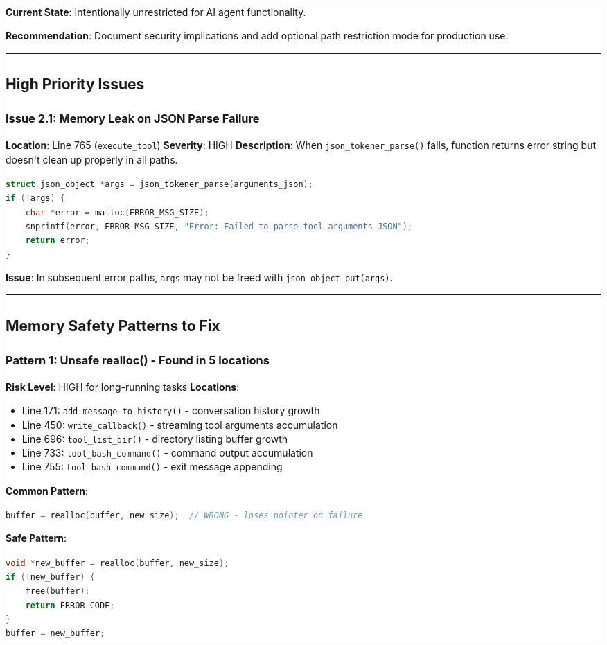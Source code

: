 **Current State**: Intentionally unrestricted for AI agent functionality.

**Recommendation**: Document security implications and add optional path restriction mode for production use.

---

## High Priority Issues

### Issue 2.1: Memory Leak on JSON Parse Failure
**Location**: Line 765 (`execute_tool`)
**Severity**: HIGH
**Description**: When `json_tokener_parse()` fails, function returns error string but doesn't clean up properly in all paths.

```c
struct json_object *args = json_tokener_parse(arguments_json);
if (!args) {
    char *error = malloc(ERROR_MSG_SIZE);
    snprintf(error, ERROR_MSG_SIZE, "Error: Failed to parse tool arguments JSON");
    return error;
}
```

**Issue**: In subsequent error paths, `args` may not be freed with `json_object_put(args)`.

---

## Memory Safety Patterns to Fix

### Pattern 1: Unsafe realloc() - Found in 5 locations
**Risk Level**: HIGH for long-running tasks
**Locations**:
- Line 171: `add_message_to_history()` - conversation history growth
- Line 450: `write_callback()` - streaming tool arguments accumulation
- Line 696: `tool_list_dir()` - directory listing buffer growth
- Line 733: `tool_bash_command()` - command output accumulation
- Line 755: `tool_bash_command()` - exit message appending

**Common Pattern**:
```c
buffer = realloc(buffer, new_size);  // WRONG - loses pointer on failure
```

**Safe Pattern**:
```c
void *new_buffer = realloc(buffer, new_size);
if (!new_buffer) {
    free(buffer);
    return ERROR_CODE;
}
buffer = new_buffer;
```
